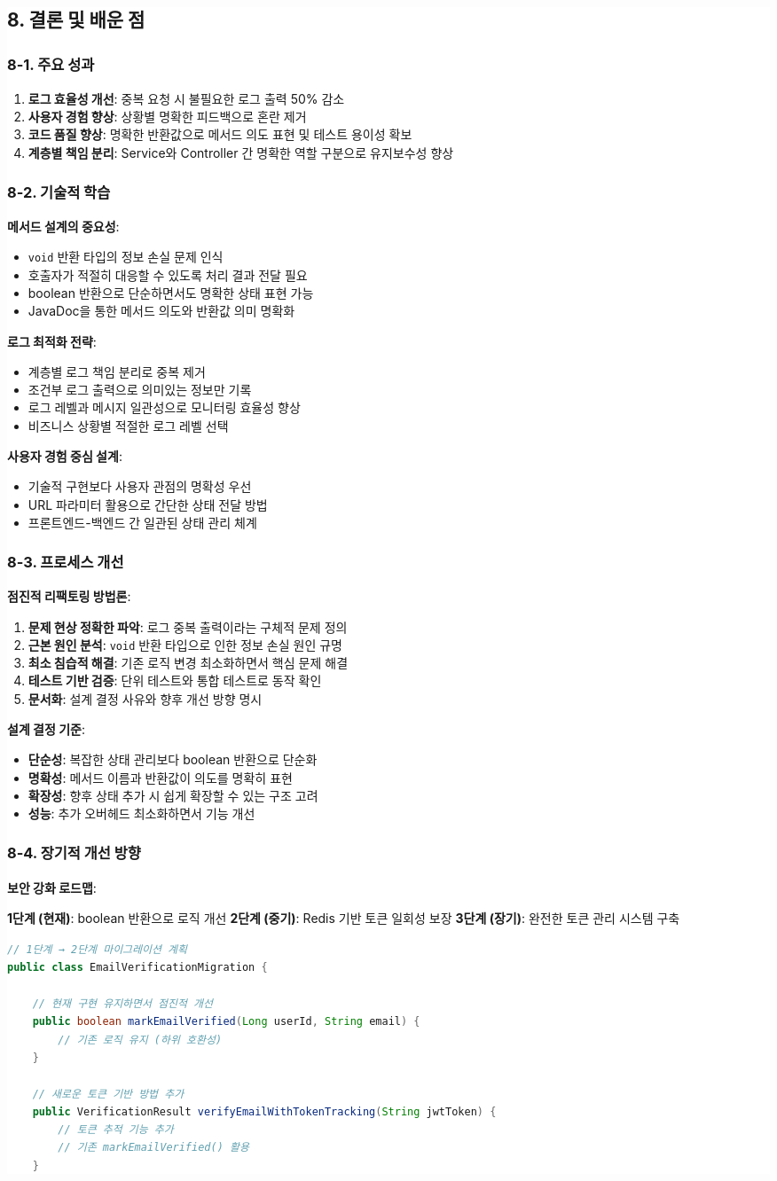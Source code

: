 
## 8. 결론 및 배운 점

### 8-1. 주요 성과

1. **로그 효율성 개선**: 중복 요청 시 불필요한 로그 출력 50% 감소
2. **사용자 경험 향상**: 상황별 명확한 피드백으로 혼란 제거
3. **코드 품질 향상**: 명확한 반환값으로 메서드 의도 표현 및 테스트 용이성 확보
4. **계층별 책임 분리**: Service와 Controller 간 명확한 역할 구분으로 유지보수성 향상

### 8-2. 기술적 학습

**메서드 설계의 중요성**:
- `void` 반환 타입의 정보 손실 문제 인식
- 호출자가 적절히 대응할 수 있도록 처리 결과 전달 필요
- boolean 반환으로 단순하면서도 명확한 상태 표현 가능
- JavaDoc을 통한 메서드 의도와 반환값 의미 명확화

**로그 최적화 전략**:
- 계층별 로그 책임 분리로 중복 제거
- 조건부 로그 출력으로 의미있는 정보만 기록
- 로그 레벨과 메시지 일관성으로 모니터링 효율성 향상
- 비즈니스 상황별 적절한 로그 레벨 선택

**사용자 경험 중심 설계**:
- 기술적 구현보다 사용자 관점의 명확성 우선
- URL 파라미터 활용으로 간단한 상태 전달 방법
- 프론트엔드-백엔드 간 일관된 상태 관리 체계

### 8-3. 프로세스 개선

**점진적 리팩토링 방법론**:

1. **문제 현상 정확한 파악**: 로그 중복 출력이라는 구체적 문제 정의
2. **근본 원인 분석**: `void` 반환 타입으로 인한 정보 손실 원인 규명
3. **최소 침습적 해결**: 기존 로직 변경 최소화하면서 핵심 문제 해결
4. **테스트 기반 검증**: 단위 테스트와 통합 테스트로 동작 확인
5. **문서화**: 설계 결정 사유와 향후 개선 방향 명시

**설계 결정 기준**:
- **단순성**: 복잡한 상태 관리보다 boolean 반환으로 단순화
- **명확성**: 메서드 이름과 반환값이 의도를 명확히 표현
- **확장성**: 향후 상태 추가 시 쉽게 확장할 수 있는 구조 고려
- **성능**: 추가 오버헤드 최소화하면서 기능 개선

### 8-4. 장기적 개선 방향

**보안 강화 로드맵**:

**1단계 (현재)**: boolean 반환으로 로직 개선
**2단계 (중기)**: Redis 기반 토큰 일회성 보장
**3단계 (장기)**: 완전한 토큰 관리 시스템 구축

```java
// 1단계 → 2단계 마이그레이션 계획
public class EmailVerificationMigration {
    
    // 현재 구현 유지하면서 점진적 개선
    public boolean markEmailVerified(Long userId, String email) {
        // 기존 로직 유지 (하위 호환성)
    }
    
    // 새로운 토큰 기반 방법 추가
    public VerificationResult verifyEmailWithTokenTracking(String jwtToken) {
        // 토큰 추적 기능 추가
        // 기존 markEmailVerified() 활용
    }
```